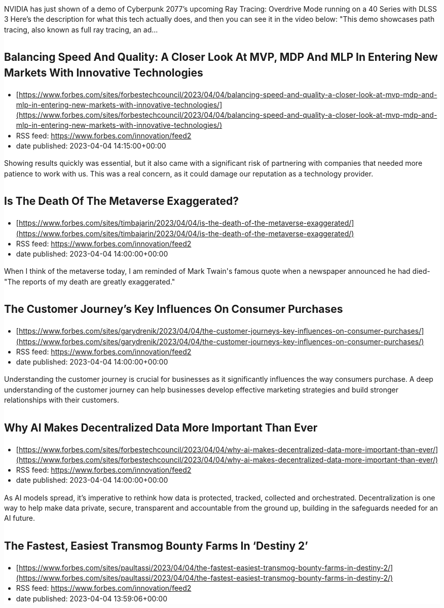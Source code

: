 NVIDIA has just shown of a demo of Cyberpunk 2077’s upcoming Ray Tracing: Overdrive Mode running on a 40 Series with DLSS 3 Here’s the description for what this tech actually does, and then you can see it in the video below: "This demo showcases path tracing, also known as full ray tracing, an ad...

## Balancing Speed And Quality: A Closer Look At MVP, MDP And MLP In Entering New Markets With Innovative Technologies
 - [https://www.forbes.com/sites/forbestechcouncil/2023/04/04/balancing-speed-and-quality-a-closer-look-at-mvp-mdp-and-mlp-in-entering-new-markets-with-innovative-technologies/](https://www.forbes.com/sites/forbestechcouncil/2023/04/04/balancing-speed-and-quality-a-closer-look-at-mvp-mdp-and-mlp-in-entering-new-markets-with-innovative-technologies/)
 - RSS feed: https://www.forbes.com/innovation/feed2
 - date published: 2023-04-04 14:15:00+00:00

Showing results quickly was essential, but it also came with a significant risk of partnering with companies that needed more patience to work with us. This was a real concern, as it could damage our reputation as a technology provider.

## Is The Death Of The Metaverse Exaggerated?
 - [https://www.forbes.com/sites/timbajarin/2023/04/04/is-the-death-of-the-metaverse-exaggerated/](https://www.forbes.com/sites/timbajarin/2023/04/04/is-the-death-of-the-metaverse-exaggerated/)
 - RSS feed: https://www.forbes.com/innovation/feed2
 - date published: 2023-04-04 14:00:00+00:00

When I think of the metaverse today, I am reminded of Mark Twain's famous quote when a newspaper announced he had died-"The reports of my death are greatly exaggerated."

## The Customer Journey’s Key Influences On Consumer Purchases
 - [https://www.forbes.com/sites/garydrenik/2023/04/04/the-customer-journeys-key-influences-on-consumer-purchases/](https://www.forbes.com/sites/garydrenik/2023/04/04/the-customer-journeys-key-influences-on-consumer-purchases/)
 - RSS feed: https://www.forbes.com/innovation/feed2
 - date published: 2023-04-04 14:00:00+00:00

Understanding the customer journey is crucial for businesses as it significantly influences the way consumers purchase. A deep understanding of the customer journey can help businesses develop effective marketing strategies and build stronger relationships with their customers.

## Why AI Makes Decentralized Data More Important Than Ever
 - [https://www.forbes.com/sites/forbestechcouncil/2023/04/04/why-ai-makes-decentralized-data-more-important-than-ever/](https://www.forbes.com/sites/forbestechcouncil/2023/04/04/why-ai-makes-decentralized-data-more-important-than-ever/)
 - RSS feed: https://www.forbes.com/innovation/feed2
 - date published: 2023-04-04 14:00:00+00:00

As AI models spread, it’s imperative to rethink how data is protected, tracked, collected and orchestrated. Decentralization is one way to help make data private, secure, transparent and accountable from the ground up, building in the safeguards needed for an AI future.

## The Fastest, Easiest Transmog Bounty Farms In ‘Destiny 2’
 - [https://www.forbes.com/sites/paultassi/2023/04/04/the-fastest-easiest-transmog-bounty-farms-in-destiny-2/](https://www.forbes.com/sites/paultassi/2023/04/04/the-fastest-easiest-transmog-bounty-farms-in-destiny-2/)
 - RSS feed: https://www.forbes.com/innovation/feed2
 - date published: 2023-04-04 13:59:06+00:00
